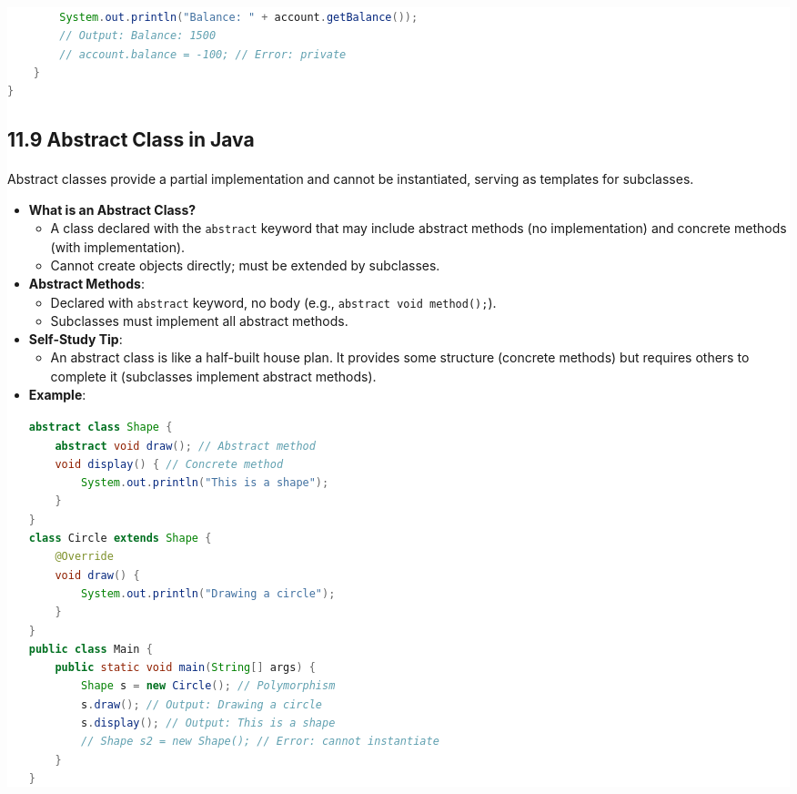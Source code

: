   ```java
          System.out.println("Balance: " + account.getBalance());
          // Output: Balance: 1500
          // account.balance = -100; // Error: private
      }
  }
  ```

## 11.9 Abstract Class in Java
Abstract classes provide a partial implementation and cannot be instantiated, serving as templates for subclasses.

- **What is an Abstract Class?**
  - A class declared with the `abstract` keyword that may include abstract methods (no implementation) and concrete methods (with implementation).
  - Cannot create objects directly; must be extended by subclasses.
- **Abstract Methods**:
  - Declared with `abstract` keyword, no body (e.g., `abstract void method();`).
  - Subclasses must implement all abstract methods.
- **Self-Study Tip**:
  - An abstract class is like a half-built house plan. It provides some structure (concrete methods) but requires others to complete it (subclasses implement abstract methods).
- **Example**:
  ```java
  abstract class Shape {
      abstract void draw(); // Abstract method
      void display() { // Concrete method
          System.out.println("This is a shape");
      }
  }
  class Circle extends Shape {
      @Override
      void draw() {
          System.out.println("Drawing a circle");
      }
  }
  public class Main {
      public static void main(String[] args) {
          Shape s = new Circle(); // Polymorphism
          s.draw(); // Output: Drawing a circle
          s.display(); // Output: This is a shape
          // Shape s2 = new Shape(); // Error: cannot instantiate
      }
  }
  ```
